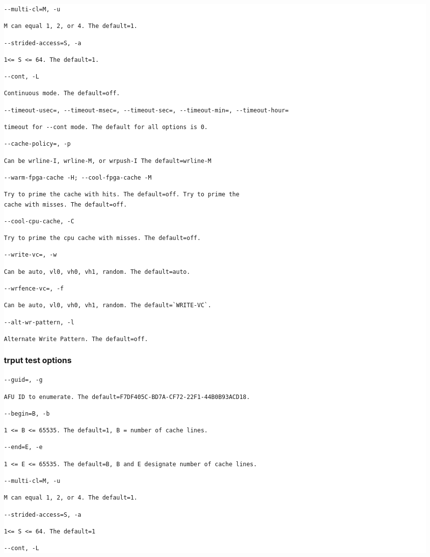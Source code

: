 `--multi-cl=M, -u`

    M can equal 1, 2, or 4. The default=1.

`--strided-access=S, -a`

    1<= S <= 64. The default=1.

`--cont, -L`

    Continuous mode. The default=off.

`--timeout-usec=, --timeout-msec=, --timeout-sec=, --timeout-min=, --timeout-hour=`

    timeout for --cont mode. The default for all options is 0.

`--cache-policy=, -p`

    Can be wrline-I, wrline-M, or wrpush-I The default=wrline-M 

`--warm-fpga-cache -H; --cool-fpga-cache -M`

    Try to prime the cache with hits. The default=off. Try to prime the 
    cache with misses. The default=off. 

`--cool-cpu-cache, -C`

    Try to prime the cpu cache with misses. The default=off. 

`--write-vc=, -w`

    Can be auto, vl0, vh0, vh1, random. The default=auto. 

`--wrfence-vc=, -f`

    Can be auto, vl0, vh0, vh1, random. The default=`WRITE-VC`.

`--alt-wr-pattern, -l`

    Alternate Write Pattern. The default=off. 


### **trput** test options ###
`--guid=, -g`

    AFU ID to enumerate. The default=F7DF405C-BD7A-CF72-22F1-44B0B93ACD18.

`--begin=B, -b`

    1 <= B <= 65535. The default=1, B = number of cache lines. 

`--end=E, -e`

    1 <= E <= 65535. The default=B, B and E designate number of cache lines. 

`--multi-cl=M, -u`

    M can equal 1, 2, or 4. The default=1. 

`--strided-access=S, -a`

    1<= S <= 64. The default=1 

`--cont, -L`

